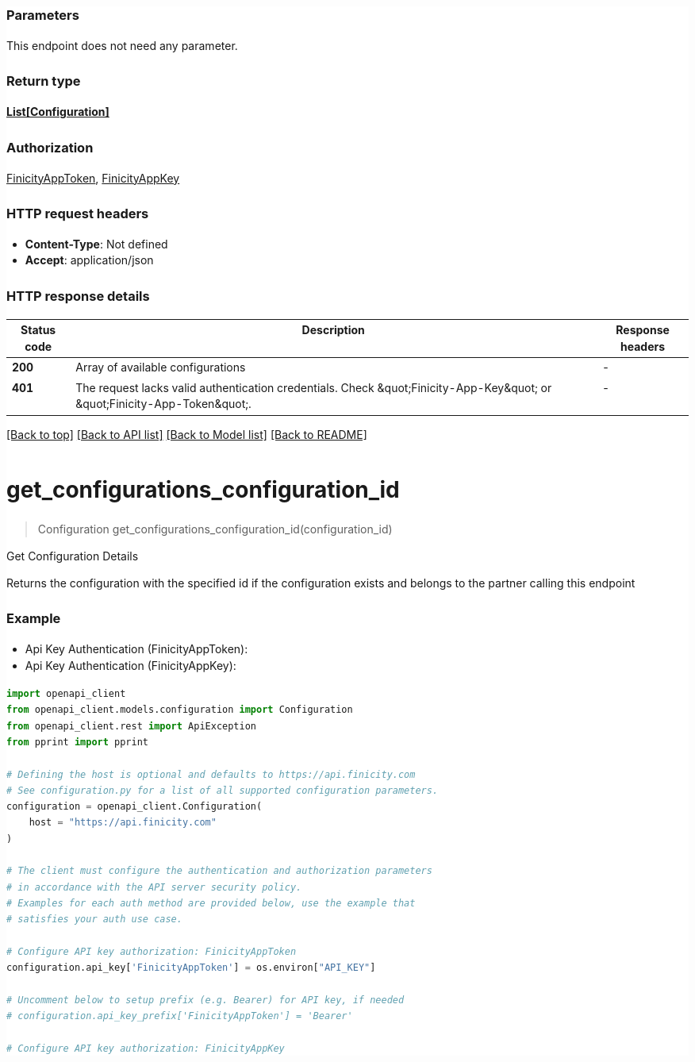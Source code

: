 
### Parameters

This endpoint does not need any parameter.

### Return type

[**List[Configuration]**](Configuration.md)

### Authorization

[FinicityAppToken](../README.md#FinicityAppToken), [FinicityAppKey](../README.md#FinicityAppKey)

### HTTP request headers

 - **Content-Type**: Not defined
 - **Accept**: application/json

### HTTP response details

| Status code | Description | Response headers |
|-------------|-------------|------------------|
**200** | Array of available configurations |  -  |
**401** | The request lacks valid authentication credentials. Check \&quot;Finicity-App-Key\&quot; or \&quot;Finicity-App-Token\&quot;. |  -  |

[[Back to top]](#) [[Back to API list]](../README.md#documentation-for-api-endpoints) [[Back to Model list]](../README.md#documentation-for-models) [[Back to README]](../README.md)

# **get_configurations_configuration_id**
> Configuration get_configurations_configuration_id(configuration_id)

Get Configuration Details

Returns the configuration with the specified id if the configuration exists and belongs to the partner calling this endpoint

### Example

* Api Key Authentication (FinicityAppToken):
* Api Key Authentication (FinicityAppKey):

```python
import openapi_client
from openapi_client.models.configuration import Configuration
from openapi_client.rest import ApiException
from pprint import pprint

# Defining the host is optional and defaults to https://api.finicity.com
# See configuration.py for a list of all supported configuration parameters.
configuration = openapi_client.Configuration(
    host = "https://api.finicity.com"
)

# The client must configure the authentication and authorization parameters
# in accordance with the API server security policy.
# Examples for each auth method are provided below, use the example that
# satisfies your auth use case.

# Configure API key authorization: FinicityAppToken
configuration.api_key['FinicityAppToken'] = os.environ["API_KEY"]

# Uncomment below to setup prefix (e.g. Bearer) for API key, if needed
# configuration.api_key_prefix['FinicityAppToken'] = 'Bearer'

# Configure API key authorization: FinicityAppKey
```